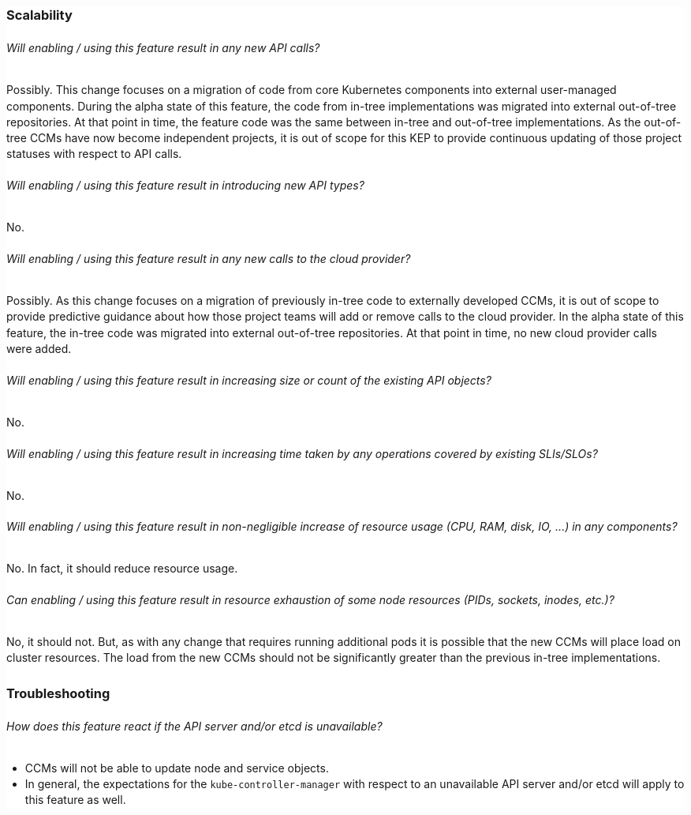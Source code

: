 ### Scalability

###### Will enabling / using this feature result in any new API calls?
Possibly. This change focuses on a migration of code from core Kubernetes
components into external user-managed components. During the alpha state of
this feature, the code from in-tree implementations was migrated into external
out-of-tree repositories. At that point in time, the feature code was the
same between in-tree and out-of-tree implementations. As the out-of-tree CCMs
have now become independent projects, it is out of scope for this KEP to
provide continuous updating of those project statuses with respect to API
calls.

###### Will enabling / using this feature result in introducing new API types?
No.

###### Will enabling / using this feature result in any new calls to the cloud provider?
Possibly. As this change focuses on a migration of previously in-tree code
to externally developed CCMs, it is out of scope to provide predictive
guidance about how those project teams will add or remove calls to the cloud
provider. In the alpha state of this feature, the in-tree code was migrated
into external out-of-tree repositories. At that point in time, no new
cloud provider calls were added.

###### Will enabling / using this feature result in increasing size or count of the existing API objects?
No.

###### Will enabling / using this feature result in increasing time taken by any operations covered by existing SLIs/SLOs?
No.

###### Will enabling / using this feature result in non-negligible increase of resource usage (CPU, RAM, disk, IO, ...) in any components?
No. In fact, it should reduce resource usage.

###### Can enabling / using this feature result in resource exhaustion of some node resources (PIDs, sockets, inodes, etc.)?
No, it should not. But, as with any change that requires running additional
pods it is possible that the new CCMs will place load on cluster
resources. The load from the new CCMs should not be significantly greater than
the previous in-tree implementations.

### Troubleshooting

###### How does this feature react if the API server and/or etcd is unavailable?
* CCMs will not be able to update node and service objects.
* In general, the expectations for the `kube-controller-manager` with respect
  to an unavailable API server and/or etcd will apply to this feature as
  well.
